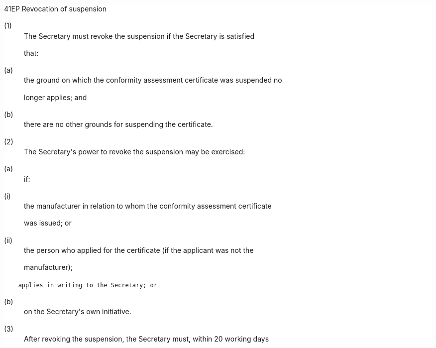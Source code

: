 </dd> </dl></dl>

41EP  Revocation of suspension

<dl compact=""><dl compact="">

<dt>(1)</dt><dd>The Secretary must revoke the suspension if the Secretary is satisfied

that:

</dd> </dl></dl>

<dl compact=""><dl compact=""><dl compact="">

<dt>(a)</dt><dd>the ground on which the conformity assessment certificate was suspended no

longer applies; and</dd>

<dt>(b)</dt><dd>there are no other grounds for suspending the certificate.

</dd>

</dl></dl></dl>

<dl compact=""><dl compact="">

<dt>(2)</dt><dd>The Secretary's power to revoke the suspension may be exercised:

</dd> </dl></dl>

<dl compact=""><dl compact=""><dl compact="">

<dt>(a)</dt><dd>if:

</dd>

</dl></dl></dl>

<dl compact=""><dl compact=""><dl compact=""><dl compact="">

<dt>(i)</dt><dd>the manufacturer in relation to whom the conformity assessment certificate

was issued; or</dd>

<dt>(ii)</dt><dd>the person who applied for the certificate (if the applicant was not the

manufacturer);

</dd>

</dl></dl></dl></dl>

<dl compact=""><dl compact=""><dl compact="">

		applies in writing to the Secretary; or

<dt>(b)</dt><dd>on the Secretary's own initiative.

</dd>

</dl></dl></dl>

<dl compact=""><dl compact="">

<dt>(3)</dt><dd>After revoking the suspension, the Secretary must, within 20 working days
